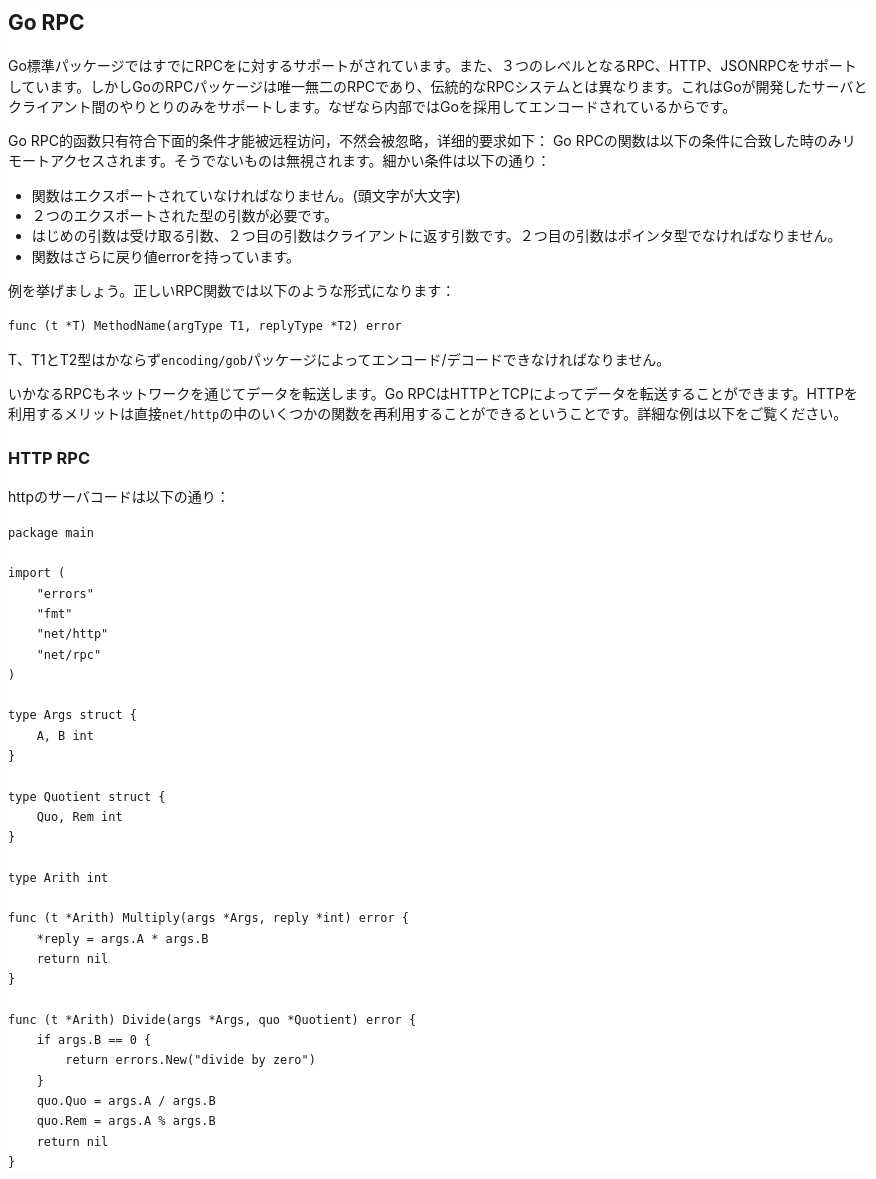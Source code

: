 ## Go RPC
Go標準パッケージではすでにRPCをに対するサポートがされています。また、３つのレベルとなるRPC、HTTP、JSONRPCをサポートしています。しかしGoのRPCパッケージは唯一無二のRPCであり、伝統的なRPCシステムとは異なります。これはGoが開発したサーバとクライアント間のやりとりのみをサポートします。なぜなら内部ではGoを採用してエンコードされているからです。

Go RPC的函数只有符合下面的条件才能被远程访问，不然会被忽略，详细的要求如下：
Go RPCの関数は以下の条件に合致した時のみリモートアクセスされます。そうでないものは無視されます。細かい条件は以下の通り：

- 関数はエクスポートされていなければなりません。(頭文字が大文字)
- ２つのエクスポートされた型の引数が必要です。
- はじめの引数は受け取る引数、２つ目の引数はクライアントに返す引数です。２つ目の引数はポインタ型でなければなりません。
- 関数はさらに戻り値errorを持っています。

例を挙げましょう。正しいRPC関数では以下のような形式になります：

	func (t *T) MethodName(argType T1, replyType *T2) error

T、T1とT2型はかならず`encoding/gob`パッケージによってエンコード/デコードできなければなりません。

いかなるRPCもネットワークを通じてデータを転送します。Go RPCはHTTPとTCPによってデータを転送することができます。HTTPを利用するメリットは直接`net/http`の中のいくつかの関数を再利用することができるということです。詳細な例は以下をご覧ください。

### HTTP RPC
httpのサーバコードは以下の通り：

	package main

	import (
		"errors"
		"fmt"
		"net/http"
		"net/rpc"
	)

	type Args struct {
		A, B int
	}

	type Quotient struct {
		Quo, Rem int
	}

	type Arith int

	func (t *Arith) Multiply(args *Args, reply *int) error {
		*reply = args.A * args.B
		return nil
	}

	func (t *Arith) Divide(args *Args, quo *Quotient) error {
		if args.B == 0 {
			return errors.New("divide by zero")
		}
		quo.Quo = args.A / args.B
		quo.Rem = args.A % args.B
		return nil
	}
